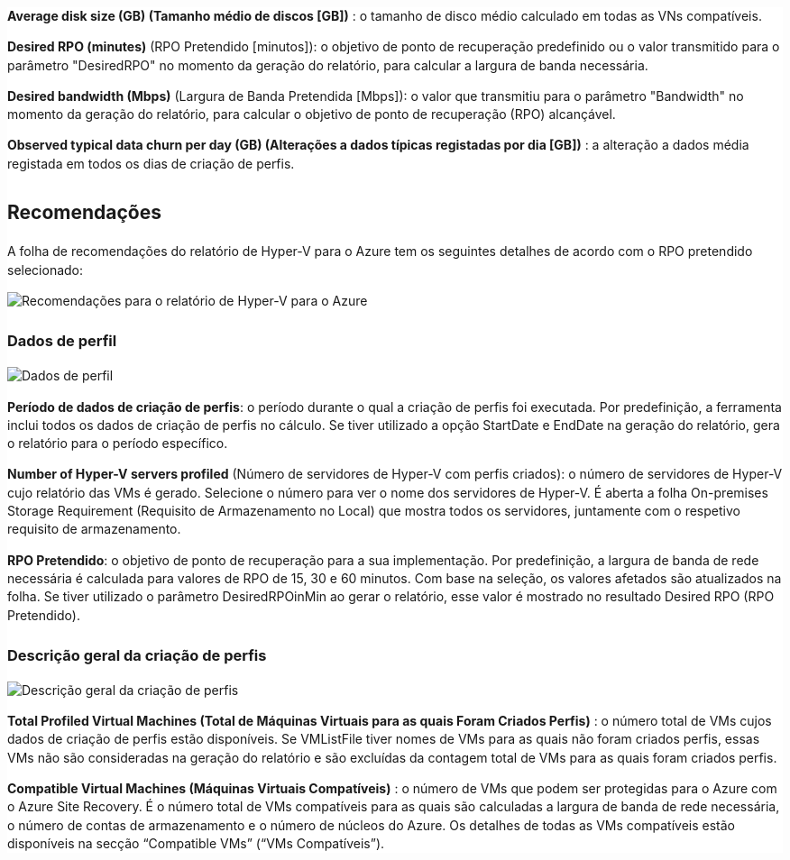 **Average disk size (GB) (Tamanho médio de discos [GB])** : o tamanho de disco médio calculado em todas as VNs compatíveis.

**Desired RPO (minutes)** (RPO Pretendido [minutos]): o objetivo de ponto de recuperação predefinido ou o valor transmitido para o parâmetro "DesiredRPO" no momento da geração do relatório, para calcular a largura de banda necessária.

**Desired bandwidth (Mbps)** (Largura de Banda Pretendida [Mbps]): o valor que transmitiu para o parâmetro "Bandwidth" no momento da geração do relatório, para calcular o objetivo de ponto de recuperação (RPO) alcançável.

**Observed typical data churn per day (GB) (Alterações a dados típicas registadas por dia [GB])** : a alteração a dados média registada em todos os dias de criação de perfis.

## <a name="recommendations"></a>Recomendações 
A folha de recomendações do relatório de Hyper-V para o Azure tem os seguintes detalhes de acordo com o RPO pretendido selecionado:

![Recomendações para o relatório de Hyper-V para o Azure](media/hyper-v-deployment-planner-analyze-report/Recommendations-h2a.png)

### <a name="profile-data"></a>Dados de perfil
![Dados de perfil](media/hyper-v-deployment-planner-analyze-report/profile-data-h2a.png)

**Período de dados de criação de perfis**: o período durante o qual a criação de perfis foi executada. Por predefinição, a ferramenta inclui todos os dados de criação de perfis no cálculo. Se tiver utilizado a opção StartDate e EndDate na geração do relatório, gera o relatório para o período específico. 

**Number of Hyper-V servers profiled** (Número de servidores de Hyper-V com perfis criados): o número de servidores de Hyper-V cujo relatório das VMs é gerado. Selecione o número para ver o nome dos servidores de Hyper-V. É aberta a folha On-premises Storage Requirement (Requisito de Armazenamento no Local) que mostra todos os servidores, juntamente com o respetivo requisito de armazenamento. 

**RPO Pretendido**: o objetivo de ponto de recuperação para a sua implementação. Por predefinição, a largura de banda de rede necessária é calculada para valores de RPO de 15, 30 e 60 minutos. Com base na seleção, os valores afetados são atualizados na folha. Se tiver utilizado o parâmetro DesiredRPOinMin ao gerar o relatório, esse valor é mostrado no resultado Desired RPO (RPO Pretendido).

### <a name="profiling-overview"></a>Descrição geral da criação de perfis
![Descrição geral da criação de perfis](media/hyper-v-deployment-planner-analyze-report/profiling-overview-h2a.png)

**Total Profiled Virtual Machines (Total de Máquinas Virtuais para as quais Foram Criados Perfis)** : o número total de VMs cujos dados de criação de perfis estão disponíveis. Se VMListFile tiver nomes de VMs para as quais não foram criados perfis, essas VMs não são consideradas na geração do relatório e são excluídas da contagem total de VMs para as quais foram criados perfis.

**Compatible Virtual Machines (Máquinas Virtuais Compatíveis)** : o número de VMs que podem ser protegidas para o Azure com o Azure Site Recovery. É o número total de VMs compatíveis para as quais são calculadas a largura de banda de rede necessária, o número de contas de armazenamento e o número de núcleos do Azure. Os detalhes de todas as VMs compatíveis estão disponíveis na secção “Compatible VMs” (“VMs Compatíveis”).
